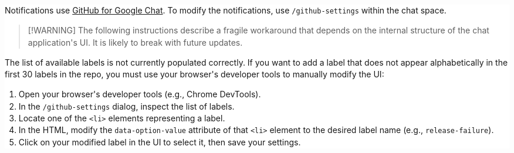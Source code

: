 Notifications use
[GitHub for Google Chat](https://workspace.google.com/marketplace/app/github_for_google_chat/536184076190).
To modify the notifications, use `/github-settings` within the chat space.

> [!WARNING] The following instructions describe a fragile workaround that
> depends on the internal structure of the chat application's UI. It is likely
> to break with future updates.

The list of available labels is not currently populated correctly. If you want
to add a label that does not appear alphabetically in the first 30 labels in the
repo, you must use your browser's developer tools to manually modify the UI:

1. Open your browser's developer tools (e.g., Chrome DevTools).
2. In the `/github-settings` dialog, inspect the list of labels.
3. Locate one of the `<li>` elements representing a label.
4. In the HTML, modify the `data-option-value` attribute of that `<li>` element
   to the desired label name (e.g., `release-failure`).
5. Click on your modified label in the UI to select it, then save your settings.
